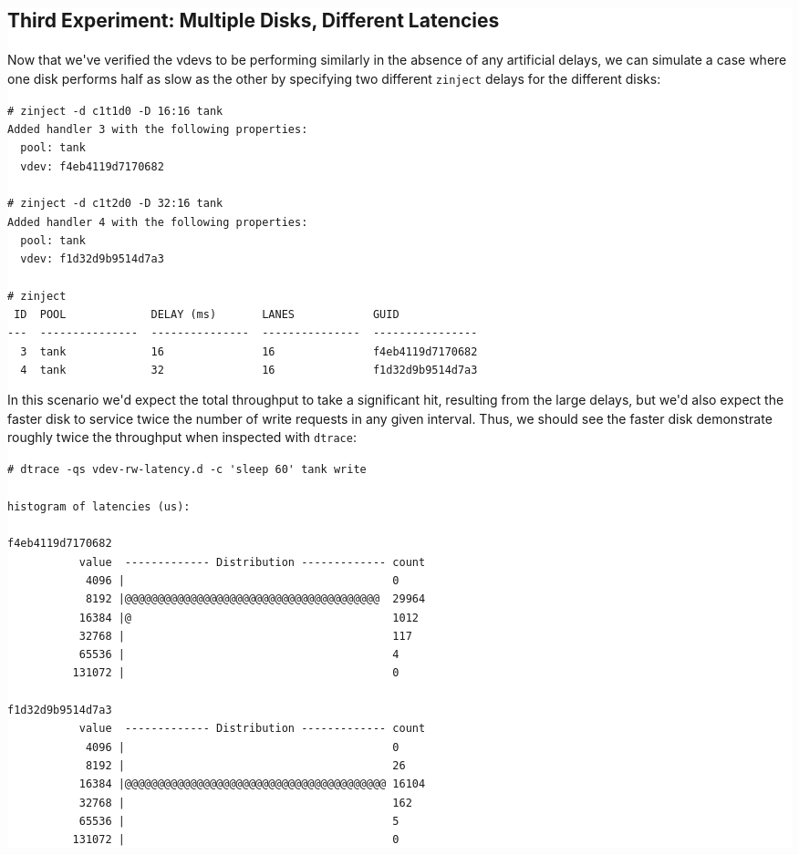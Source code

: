 ## Third Experiment: Multiple Disks, Different Latencies

Now that we've verified the vdevs to be performing similarly in the
absence of any artificial delays, we can simulate a case where one disk
performs half as slow as the other by specifying two different `zinject`
delays for the different disks:

    # zinject -d c1t1d0 -D 16:16 tank
    Added handler 3 with the following properties:
      pool: tank
      vdev: f4eb4119d7170682

    # zinject -d c1t2d0 -D 32:16 tank
    Added handler 4 with the following properties:
      pool: tank
      vdev: f1d32d9b9514d7a3

    # zinject
     ID  POOL             DELAY (ms)       LANES            GUID
    ---  ---------------  ---------------  ---------------  ----------------
      3  tank             16               16               f4eb4119d7170682
      4  tank             32               16               f1d32d9b9514d7a3

In this scenario we'd expect the total throughput to take a significant
hit, resulting from the large delays, but we'd also expect the faster
disk to service twice the number of write requests in any given
interval. Thus, we should see the faster disk demonstrate roughly twice
the throughput when inspected with `dtrace`:

    # dtrace -qs vdev-rw-latency.d -c 'sleep 60' tank write

    histogram of latencies (us):

    f4eb4119d7170682
               value  ------------- Distribution ------------- count
                4096 |                                         0
                8192 |@@@@@@@@@@@@@@@@@@@@@@@@@@@@@@@@@@@@@@@  29964
               16384 |@                                        1012
               32768 |                                         117
               65536 |                                         4
              131072 |                                         0

    f1d32d9b9514d7a3
               value  ------------- Distribution ------------- count
                4096 |                                         0
                8192 |                                         26
               16384 |@@@@@@@@@@@@@@@@@@@@@@@@@@@@@@@@@@@@@@@@ 16104
               32768 |                                         162
               65536 |                                         5
              131072 |                                         0
